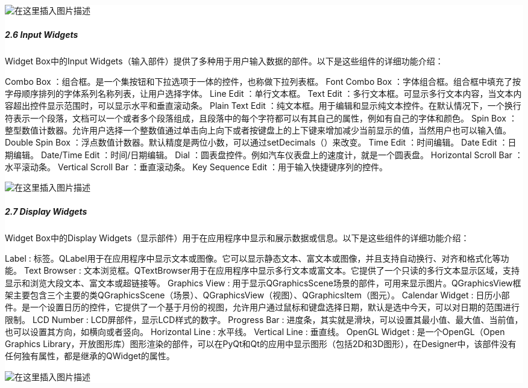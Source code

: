 ![在这里插入图片描述](https://img-blog.csdnimg.cn/direct/8fb4e682622c46b6acf5c910c6c32863.png#pic_center)

##### 2.6 Input Widgets

Widget Box中的Input Widgets（输入部件）提供了多种用于用户输入数据的部件。以下是这些组件的详细功能介绍：

Combo Box ：组合框。是一个集按钮和下拉选项于一体的控件，也称做下拉列表框。
Font Combo Box ：字体组合框。组合框中填充了按字母顺序排列的字体系列名称列表，让用户选择字体。
Line Edit ：单行文本框。
Text Edit ：多行文本框。可显示多行文本内容，当文本内容超出控件显示范围时，可以显示水平和垂直滚动条。
Plain Text Edit ：纯文本框。用于编辑和显示纯文本控件。在默认情况下，一个换行符表示一个段落，文档可以一个或者多个段落组成，且段落中的每个字符都可以有其自己的属性，例如有自己的字体和颜色。
Spin Box ：整型数值计数器。允许用户选择一个整数值通过单击向上向下或者按键盘上的上下键来增加减少当前显示的值，当然用户也可以输入值。
Double Spin Box ：浮点数值计数器。默认精度是两位小数，可以通过setDecimals（）来改变。
Time Edit ：时间编辑。
Date Edit ：日期编辑。
Date/Time Edit ：时间/日期编辑。
Dial ：圆表盘控件。例如汽车仪表盘上的速度计，就是一个圆表盘。
Horizontal Scroll Bar ：水平滚动条。
Vertical Scroll Bar ：垂直滚动条。
Key Sequence Edit ：用于输入快捷键序列的控件。

![在这里插入图片描述](https://img-blog.csdnimg.cn/direct/e1de605667484144900f5742f7e15f0a.png#pic_center)

##### 2.7 Display Widgets

Widget Box中的Display Widgets（显示部件）用于在应用程序中显示和展示数据或信息。以下是这些组件的详细功能介绍：

Label : 标签。QLabel用于在应用程序中显示文本或图像。它可以显示静态文本、富文本或图像，并且支持自动换行、对齐和格式化等功能。
Text Browser : 文本浏览框。QTextBrowser用于在应用程序中显示多行文本或富文本。它提供了一个只读的多行文本显示区域，支持显示和浏览大段文本、富文本或超链接等。
Graphics View : 用于显示QGraphicsScene场景的部件，可用来显示图片。QGraphicsView框架主要包含三个主要的类QGraphicsScene（场景）、QGraphicsView（视图）、QGraphicsItem（图元）。
Calendar Widget : 日历小部件。是一个设置日历的控件，它提供了一个基于月份的视图，允许用户通过鼠标和键盘选择日期，默认是选中今天，可以对日期的范围进行限制。
LCD Number : LCD屏部件，显示LCD样式的数字。
Progress Bar : 进度条，其实就是滑块，可以设置其最小值、最大值、当前值，也可以设置其方向，如横向或者竖向。
Horizontal Line : 水平线。
Vertical Line : 垂直线。
OpenGL Widget : 是一个OpenGL（Open Graphics Library，开放图形库）图形渲染的部件，可以在PyQt和Qt的应用中显示图形（包括2D和3D图形），在Designer中，该部件没有任何独有属性，都是继承的QWidget的属性。

![在这里插入图片描述](https://img-blog.csdnimg.cn/direct/91be0a0db9fa4846996482f1feda82b1.png#pic_center)
